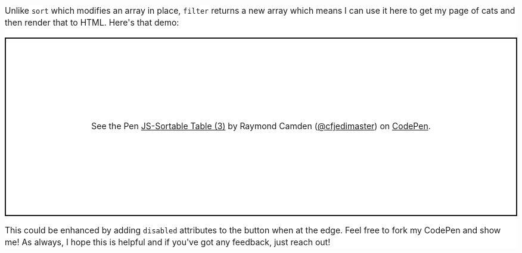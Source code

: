 Unlike `sort` which modifies an array in place, `filter` returns a new array which means I can use it here to get my page of cats and then render that to HTML. Here's that demo:

<p class="codepen" data-height="300" data-theme-id="dark" data-default-tab="html,result" data-slug-hash="LYeEJRb" data-user="cfjedimaster" style="height: 300px; box-sizing: border-box; display: flex; align-items: center; justify-content: center; border: 2px solid; margin: 1em 0; padding: 1em;">
  <span>See the Pen <a href="https://codepen.io/cfjedimaster/pen/LYeEJRb">
  JS-Sortable Table (3)</a> by Raymond Camden (<a href="https://codepen.io/cfjedimaster">@cfjedimaster</a>)
  on <a href="https://codepen.io">CodePen</a>.</span>
</p>
<script async src="https://cpwebassets.codepen.io/assets/embed/ei.js"></script>

This could be enhanced by adding `disabled` attributes to the button when at the edge. Feel free to fork my CodePen and show me! As always, I hope this is helpful and if you've got any feedback, just reach out!